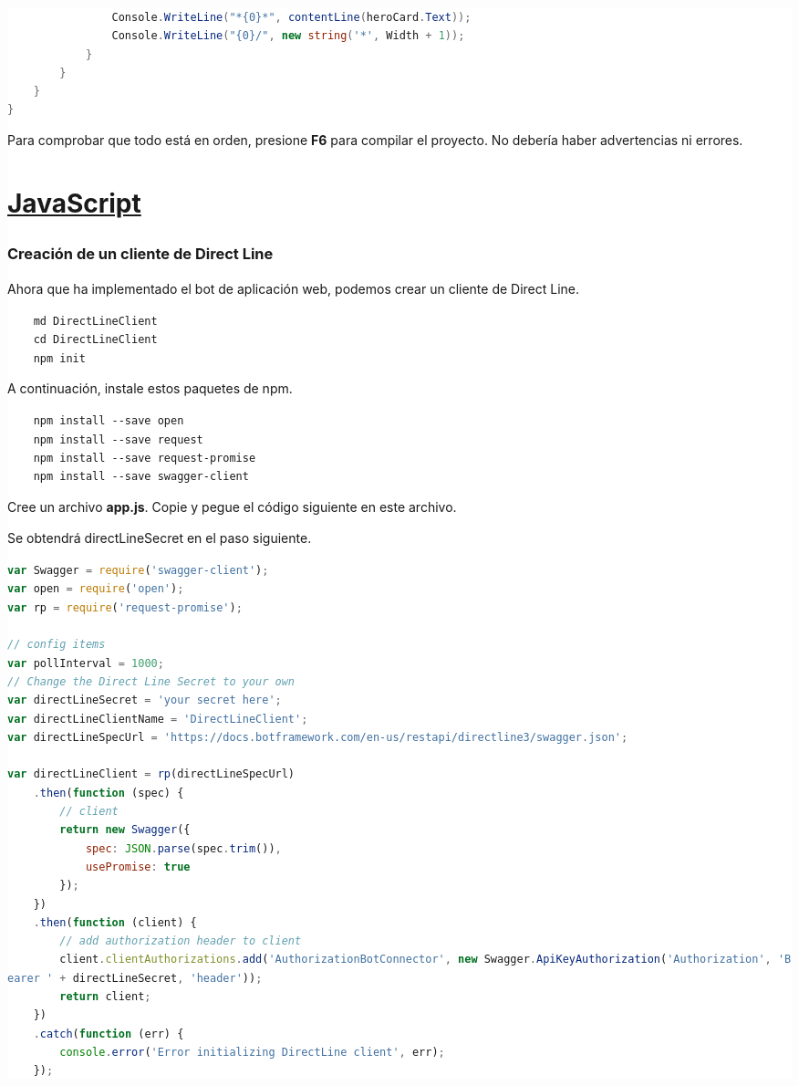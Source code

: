 ```csharp
                Console.WriteLine("*{0}*", contentLine(heroCard.Text));
                Console.WriteLine("{0}/", new string('*', Width + 1));
            }
        }
    }
}
```

Para comprobar que todo está en orden, presione **F6** para compilar el proyecto. No debería haber advertencias ni errores.

# <a name="javascripttabjsclientapp"></a>[JavaScript](#tab/jsclientapp)

### <a name="create-a-direct-line-client"></a>Creación de un cliente de Direct Line 

Ahora que ha implementado el bot de aplicación web, podemos crear un cliente de Direct Line.

```
    md DirectLineClient
    cd DirectLineClient
    npm init
```

A continuación, instale estos paquetes de npm.

```
    npm install --save open
    npm install --save request
    npm install --save request-promise
    npm install --save swagger-client
```

Cree un archivo **app.js**. Copie y pegue el código siguiente en este archivo.

Se obtendrá directLineSecret en el paso siguiente.
```javascript
var Swagger = require('swagger-client');
var open = require('open');
var rp = require('request-promise');

// config items
var pollInterval = 1000;
// Change the Direct Line Secret to your own 
var directLineSecret = 'your secret here';
var directLineClientName = 'DirectLineClient';
var directLineSpecUrl = 'https://docs.botframework.com/en-us/restapi/directline3/swagger.json';

var directLineClient = rp(directLineSpecUrl)
    .then(function (spec) {
        // client
        return new Swagger({
            spec: JSON.parse(spec.trim()),
            usePromise: true
        });
    })
    .then(function (client) {
        // add authorization header to client
        client.clientAuthorizations.add('AuthorizationBotConnector', new Swagger.ApiKeyAuthorization('Authorization', 'Bearer ' + directLineSecret, 'header'));
        return client;
    })
    .catch(function (err) {
        console.error('Error initializing DirectLine client', err);
    });
```
